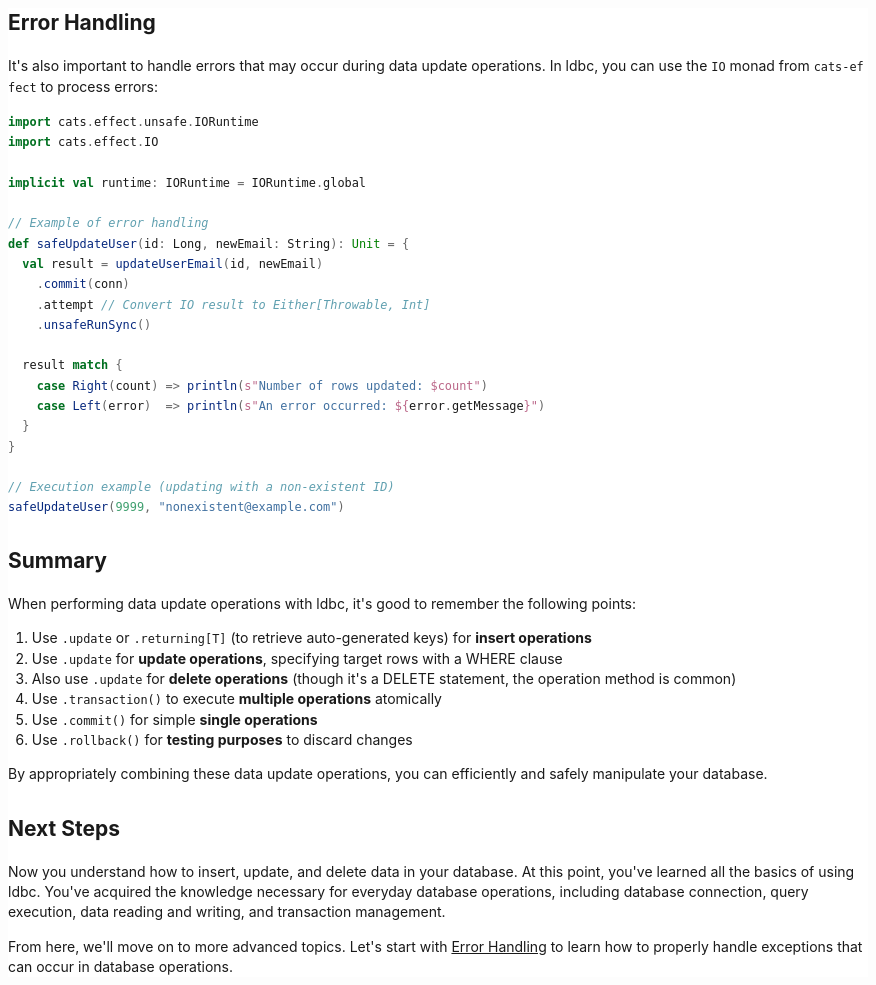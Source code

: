 ## Error Handling

It's also important to handle errors that may occur during data update operations. In ldbc, you can use the `IO` monad from `cats-effect` to process errors:

```scala
import cats.effect.unsafe.IORuntime
import cats.effect.IO

implicit val runtime: IORuntime = IORuntime.global

// Example of error handling
def safeUpdateUser(id: Long, newEmail: String): Unit = {
  val result = updateUserEmail(id, newEmail)
    .commit(conn)
    .attempt // Convert IO result to Either[Throwable, Int]
    .unsafeRunSync()
    
  result match {
    case Right(count) => println(s"Number of rows updated: $count")
    case Left(error)  => println(s"An error occurred: ${error.getMessage}")
  }
}

// Execution example (updating with a non-existent ID)
safeUpdateUser(9999, "nonexistent@example.com")
```

## Summary

When performing data update operations with ldbc, it's good to remember the following points:

1. Use `.update` or `.returning[T]` (to retrieve auto-generated keys) for **insert operations**
2. Use `.update` for **update operations**, specifying target rows with a WHERE clause
3. Also use `.update` for **delete operations** (though it's a DELETE statement, the operation method is common)
4. Use `.transaction()` to execute **multiple operations** atomically
5. Use `.commit()` for simple **single operations**
6. Use `.rollback()` for **testing purposes** to discard changes

By appropriately combining these data update operations, you can efficiently and safely manipulate your database.

## Next Steps

Now you understand how to insert, update, and delete data in your database. At this point, you've learned all the basics of using ldbc. You've acquired the knowledge necessary for everyday database operations, including database connection, query execution, data reading and writing, and transaction management.

From here, we'll move on to more advanced topics. Let's start with [Error Handling](/en/tutorial/Error-Handling.md) to learn how to properly handle exceptions that can occur in database operations.

